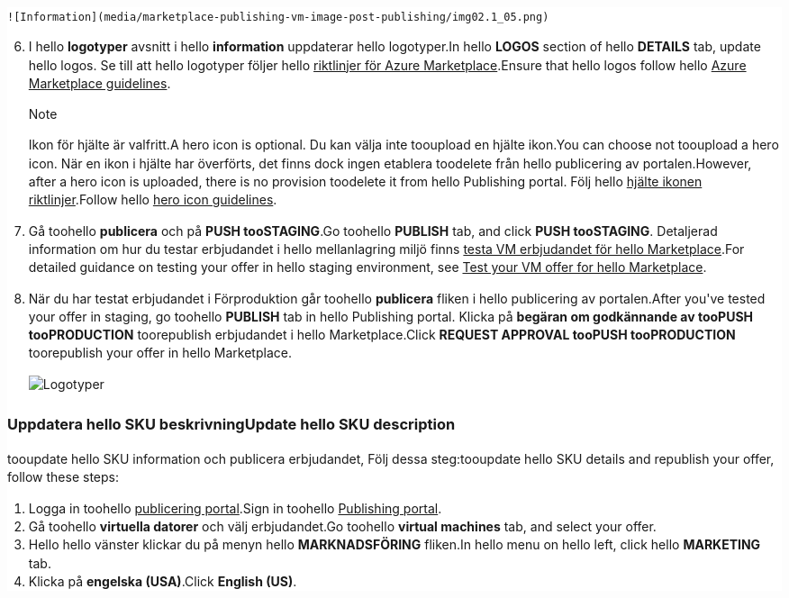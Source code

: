     ![Information](media/marketplace-publishing-vm-image-post-publishing/img02.1_05.png)
6. <span data-ttu-id="240de-157">I hello **logotyper** avsnitt i hello **information** uppdaterar hello logotyper.</span><span class="sxs-lookup"><span data-stu-id="240de-157">In hello **LOGOS** section of hello **DETAILS** tab, update hello logos.</span></span> <span data-ttu-id="240de-158">Se till att hello logotyper följer hello [riktlinjer för Azure Marketplace](marketplace-publishing-push-to-staging.md#step-1-provide-marketplace-marketing-content).</span><span class="sxs-lookup"><span data-stu-id="240de-158">Ensure that hello logos follow hello [Azure Marketplace guidelines](marketplace-publishing-push-to-staging.md#step-1-provide-marketplace-marketing-content).</span></span>

   > [!NOTE]
   > <span data-ttu-id="240de-159">Ikon för hjälte är valfritt.</span><span class="sxs-lookup"><span data-stu-id="240de-159">A hero icon is optional.</span></span> <span data-ttu-id="240de-160">Du kan välja inte tooupload en hjälte ikon.</span><span class="sxs-lookup"><span data-stu-id="240de-160">You can choose not tooupload a hero icon.</span></span> <span data-ttu-id="240de-161">När en ikon i hjälte har överförts, det finns dock ingen etablera toodelete från hello publicering av portalen.</span><span class="sxs-lookup"><span data-stu-id="240de-161">However, after a hero icon is uploaded, there is no provision toodelete it from hello Publishing portal.</span></span> <span data-ttu-id="240de-162">Följ hello [hjälte ikonen riktlinjer](marketplace-publishing-push-to-staging.md#step-1-provide-marketplace-marketing-content).</span><span class="sxs-lookup"><span data-stu-id="240de-162">Follow hello [hero icon guidelines](marketplace-publishing-push-to-staging.md#step-1-provide-marketplace-marketing-content).</span></span>
   >
   >
7. <span data-ttu-id="240de-163">Gå toohello **publicera** och på **PUSH tooSTAGING**.</span><span class="sxs-lookup"><span data-stu-id="240de-163">Go toohello **PUBLISH** tab, and click **PUSH tooSTAGING**.</span></span> <span data-ttu-id="240de-164">Detaljerad information om hur du testar erbjudandet i hello mellanlagring miljö finns [testa VM erbjudandet för hello Marketplace](marketplace-publishing-vm-image-test-in-staging.md).</span><span class="sxs-lookup"><span data-stu-id="240de-164">For detailed guidance on testing your offer in hello staging environment, see [Test your VM offer for hello Marketplace](marketplace-publishing-vm-image-test-in-staging.md).</span></span>
8. <span data-ttu-id="240de-165">När du har testat erbjudandet i Förproduktion går toohello **publicera** fliken i hello publicering av portalen.</span><span class="sxs-lookup"><span data-stu-id="240de-165">After you've tested your offer in staging, go toohello **PUBLISH** tab in hello Publishing portal.</span></span> <span data-ttu-id="240de-166">Klicka på **begäran om godkännande av tooPUSH tooPRODUCTION** toorepublish erbjudandet i hello Marketplace.</span><span class="sxs-lookup"><span data-stu-id="240de-166">Click **REQUEST APPROVAL tooPUSH tooPRODUCTION** toorepublish your offer in hello Marketplace.</span></span>

    ![Logotyper](media/marketplace-publishing-vm-image-post-publishing/img02.1_08.png)

### <a name="update-hello-sku-description"></a><span data-ttu-id="240de-168">Uppdatera hello SKU beskrivning</span><span class="sxs-lookup"><span data-stu-id="240de-168">Update hello SKU description</span></span>
<span data-ttu-id="240de-169">tooupdate hello SKU information och publicera erbjudandet, Följ dessa steg:</span><span class="sxs-lookup"><span data-stu-id="240de-169">tooupdate hello SKU details and republish your offer, follow these steps:</span></span>

1. <span data-ttu-id="240de-170">Logga in toohello [publicering portal](https://publish.windowsazure.com).</span><span class="sxs-lookup"><span data-stu-id="240de-170">Sign in toohello [Publishing portal](https://publish.windowsazure.com).</span></span>
2. <span data-ttu-id="240de-171">Gå toohello **virtuella datorer** och välj erbjudandet.</span><span class="sxs-lookup"><span data-stu-id="240de-171">Go toohello **virtual machines** tab, and select your offer.</span></span>
3. <span data-ttu-id="240de-172">Hello hello vänster klickar du på menyn hello **MARKNADSFÖRING** fliken.</span><span class="sxs-lookup"><span data-stu-id="240de-172">In hello menu on hello left, click hello **MARKETING** tab.</span></span>
4. <span data-ttu-id="240de-173">Klicka på **engelska (USA)**.</span><span class="sxs-lookup"><span data-stu-id="240de-173">Click **English (US)**.</span></span>